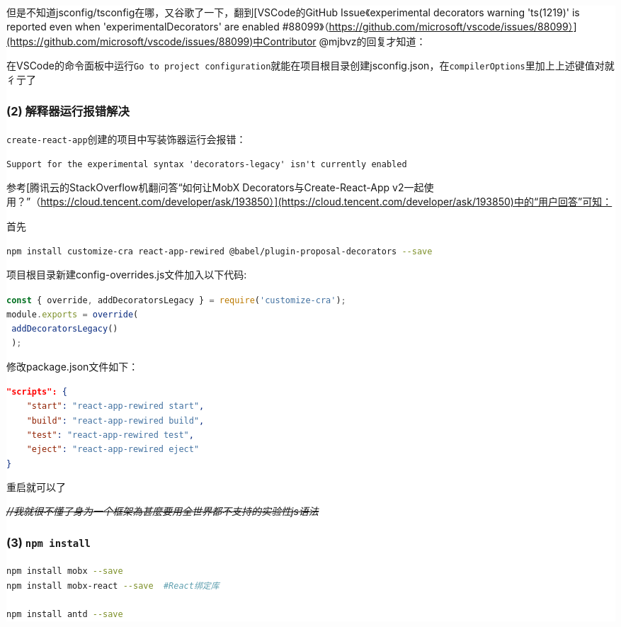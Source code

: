 但是不知道jsconfig/tsconfig在哪，又谷歌了一下，翻到[VSCode的GitHub Issue《experimental decorators warning 'ts(1219)' is reported even when 'experimentalDecorators' are enabled #88099》（https://github.com/microsoft/vscode/issues/88099）](https://github.com/microsoft/vscode/issues/88099)中Contributor @mjbvz的回复才知道：

在VSCode的命令面板中运行`Go to project configuration`就能在项目根目录创建jsconfig.json，在`compilerOptions`里加上上述键值对就彳亍了

### (2) 解释器运行报错解决

`create-react-app`创建的项目中写装饰器运行会报错：

```
Support for the experimental syntax 'decorators-legacy' isn't currently enabled 
```

参考[腾讯云的StackOverflow机翻问答“如何让MobX Decorators与Create-React-App v2一起使用？”（https://cloud.tencent.com/developer/ask/193850）](https://cloud.tencent.com/developer/ask/193850)中的“用户回答”可知：

首先

```sh
npm install customize-cra react-app-rewired @babel/plugin-proposal-decorators --save
```

项目根目录新建config-overrides.js文件加入以下代码:

```js
const { override, addDecoratorsLegacy } = require('customize-cra');
module.exports = override(
 addDecoratorsLegacy()
 );
```

修改package.json文件如下：

```json
"scripts": {
    "start": "react-app-rewired start",
    "build": "react-app-rewired build",
    "test": "react-app-rewired test",
    "eject": "react-app-rewired eject"
}
```

重启就可以了

<div style="text-decoration: line-through;
    font-style: italic">
    //我就很不懂了身为一个框架為甚麼要用全世界都不支持的实验性js语法
</div>

### (3) `npm install`

```sh
npm install mobx --save
npm install mobx-react --save  #React绑定库

npm install antd --save
```
